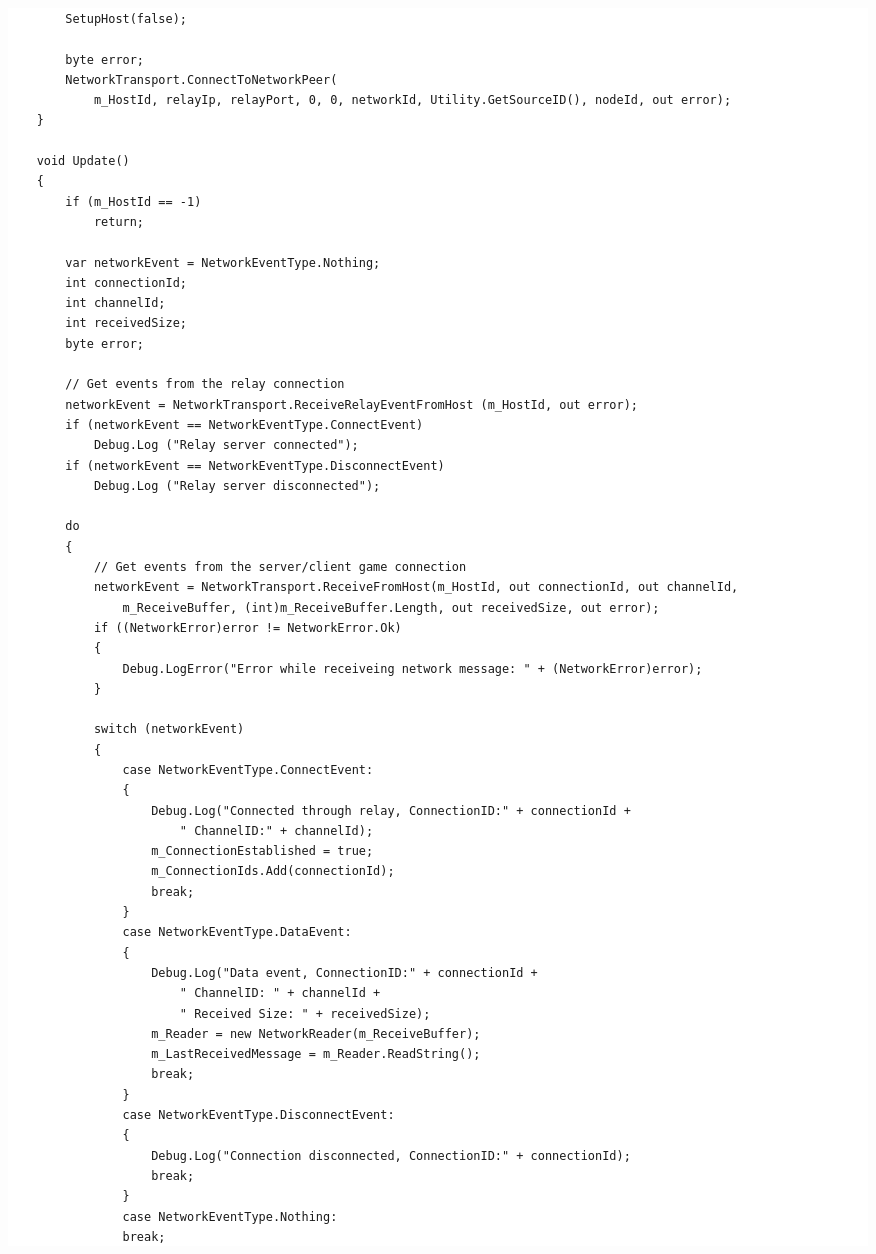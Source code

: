 ````
		SetupHost(false);

		byte error;
		NetworkTransport.ConnectToNetworkPeer(
			m_HostId, relayIp, relayPort, 0, 0, networkId, Utility.GetSourceID(), nodeId, out error);
	}

	void Update()
	{
		if (m_HostId == -1)
			return;

		var networkEvent = NetworkEventType.Nothing;
		int connectionId;
		int channelId;
		int receivedSize;
		byte error;

		// Get events from the relay connection
		networkEvent = NetworkTransport.ReceiveRelayEventFromHost (m_HostId, out error);
		if (networkEvent == NetworkEventType.ConnectEvent)
			Debug.Log ("Relay server connected");
		if (networkEvent == NetworkEventType.DisconnectEvent)
			Debug.Log ("Relay server disconnected");

		do
		{
			// Get events from the server/client game connection
			networkEvent = NetworkTransport.ReceiveFromHost(m_HostId, out connectionId, out channelId, 
				m_ReceiveBuffer, (int)m_ReceiveBuffer.Length, out receivedSize, out error);
			if ((NetworkError)error != NetworkError.Ok)
			{
				Debug.LogError("Error while receiveing network message: " + (NetworkError)error);
			}

			switch (networkEvent)
			{
				case NetworkEventType.ConnectEvent:
				{
					Debug.Log("Connected through relay, ConnectionID:" + connectionId + 
						" ChannelID:" + channelId);
					m_ConnectionEstablished = true;
					m_ConnectionIds.Add(connectionId);
					break;
				}
				case NetworkEventType.DataEvent:
				{
					Debug.Log("Data event, ConnectionID:" + connectionId + 
						" ChannelID: " + channelId +
						" Received Size: " + receivedSize);
					m_Reader = new NetworkReader(m_ReceiveBuffer);
					m_LastReceivedMessage = m_Reader.ReadString();
					break;
				}
				case NetworkEventType.DisconnectEvent:
				{
					Debug.Log("Connection disconnected, ConnectionID:" + connectionId);
					break;
				}
				case NetworkEventType.Nothing:
				break;
````